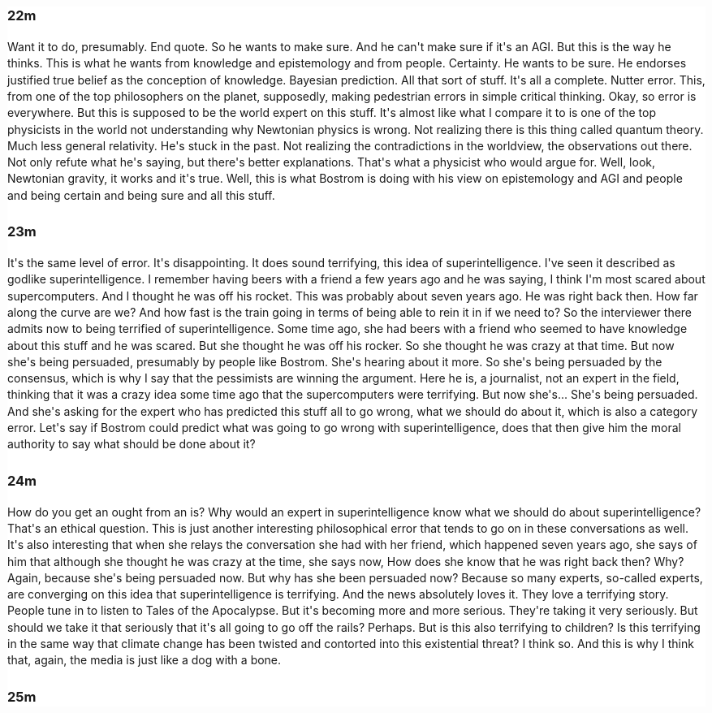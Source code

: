 ### 22m

Want it to do, presumably. End quote. So he wants to make sure. And he can't make sure if it's an AGI. But this is the way he thinks. This is what he wants from knowledge and epistemology and from people. Certainty. He wants to be sure. He endorses justified true belief as the conception of knowledge. Bayesian prediction. All that sort of stuff. It's all a complete. Nutter error. This, from one of the top philosophers on the planet, supposedly, making pedestrian errors in simple critical thinking. Okay, so error is everywhere. But this is supposed to be the world expert on this stuff. It's almost like what I compare it to is one of the top physicists in the world not understanding why Newtonian physics is wrong. Not realizing there is this thing called quantum theory. Much less general relativity. He's stuck in the past. Not realizing the contradictions in the worldview, the observations out there. Not only refute what he's saying, but there's better explanations. That's what a physicist who would argue for. Well, look, Newtonian gravity, it works and it's true. Well, this is what Bostrom is doing with his view on epistemology and AGI and people and being certain and being sure and all this stuff.

### 23m

It's the same level of error. It's disappointing. It does sound terrifying, this idea of superintelligence. I've seen it described as godlike superintelligence. I remember having beers with a friend a few years ago and he was saying, I think I'm most scared about supercomputers. And I thought he was off his rocket. This was probably about seven years ago. He was right back then. How far along the curve are we? And how fast is the train going in terms of being able to rein it in if we need to? So the interviewer there admits now to being terrified of superintelligence. Some time ago, she had beers with a friend who seemed to have knowledge about this stuff and he was scared. But she thought he was off his rocker. So she thought he was crazy at that time. But now she's being persuaded, presumably by people like Bostrom. She's hearing about it more. So she's being persuaded by the consensus, which is why I say that the pessimists are winning the argument. Here he is, a journalist, not an expert in the field, thinking that it was a crazy idea some time ago that the supercomputers were terrifying. But now she's... She's being persuaded. And she's asking for the expert who has predicted this stuff all to go wrong, what we should do about it, which is also a category error. Let's say if Bostrom could predict what was going to go wrong with superintelligence, does that then give him the moral authority to say what should be done about it?

### 24m

How do you get an ought from an is? Why would an expert in superintelligence know what we should do about superintelligence? That's an ethical question. This is just another interesting philosophical error that tends to go on in these conversations as well. It's also interesting that when she relays the conversation she had with her friend, which happened seven years ago, she says of him that although she thought he was crazy at the time, she says now, How does she know that he was right back then? Why? Again, because she's being persuaded now. But why has she been persuaded now? Because so many experts, so-called experts, are converging on this idea that superintelligence is terrifying. And the news absolutely loves it. They love a terrifying story. People tune in to listen to Tales of the Apocalypse. But it's becoming more and more serious. They're taking it very seriously. But should we take it that seriously that it's all going to go off the rails? Perhaps. But is this also terrifying to children? Is this terrifying in the same way that climate change has been twisted and contorted into this existential threat? I think so. And this is why I think that, again, the media is just like a dog with a bone.

### 25m
